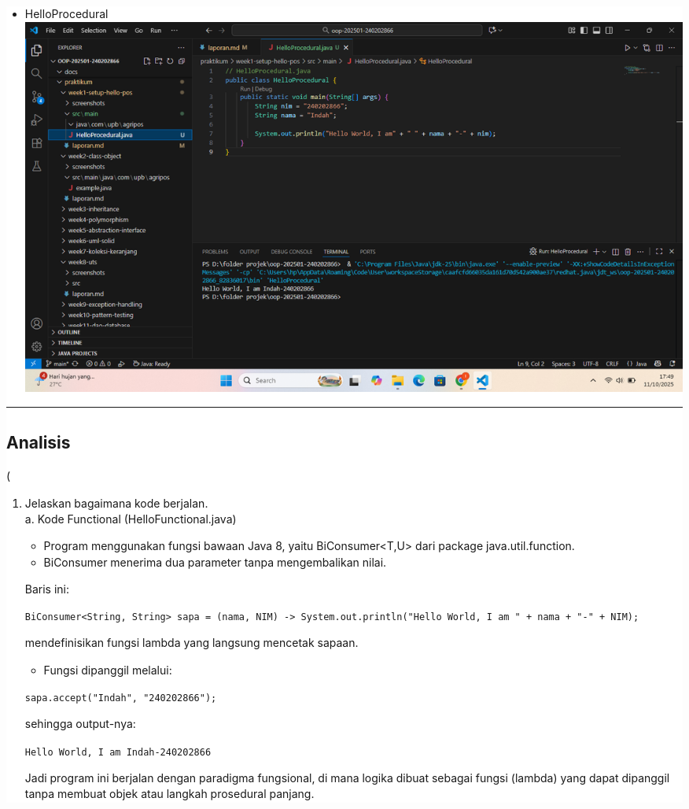 - HelloProcedural
![praktikum/week1-setup-hello-pos/screenshots/Procedural.png](/praktikum/week1-setup-hello-pos/screenshots/Procedural.png)

---

## Analisis
(
1. Jelaskan bagaimana kode berjalan.  
a. Kode Functional (HelloFunctional.java)
   - Program menggunakan fungsi bawaan Java 8, yaitu BiConsumer<T,U> dari package java.util.function.
   - BiConsumer menerima dua parameter tanpa mengembalikan nilai.

   Baris ini:
   ```
   BiConsumer<String, String> sapa = (nama, NIM) -> System.out.println("Hello World, I am " + nama + "-" + NIM);

   ```
   mendefinisikan fungsi lambda yang langsung mencetak sapaan.

   - Fungsi dipanggil melalui:
   ```
   sapa.accept("Indah", "240202866");

   ```
   sehingga output-nya:
   ```
   Hello World, I am Indah-240202866
   
   ```
   Jadi program ini berjalan dengan paradigma fungsional, di mana logika dibuat sebagai fungsi (lambda) yang dapat dipanggil tanpa membuat objek atau langkah prosedural panjang.
